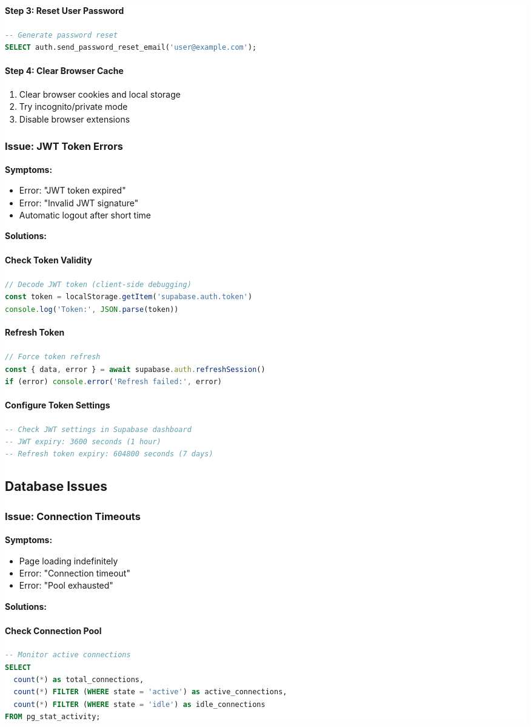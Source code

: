 #### Step 3: Reset User Password
```sql
-- Generate password reset
SELECT auth.send_password_reset_email('user@example.com');
```

#### Step 4: Clear Browser Cache
1. Clear browser cookies and local storage
2. Try incognito/private mode
3. Disable browser extensions

### Issue: JWT Token Errors

**Symptoms:**
- Error: "JWT token expired"
- Error: "Invalid JWT signature"
- Automatic logout after short time

**Solutions:**

#### Check Token Validity
```javascript
// Decode JWT token (client-side debugging)
const token = localStorage.getItem('supabase.auth.token')
console.log('Token:', JSON.parse(token))
```

#### Refresh Token
```typescript
// Force token refresh
const { data, error } = await supabase.auth.refreshSession()
if (error) console.error('Refresh failed:', error)
```

#### Configure Token Settings
```sql
-- Check JWT settings in Supabase dashboard
-- JWT expiry: 3600 seconds (1 hour)
-- Refresh token expiry: 604800 seconds (7 days)
```

## Database Issues

### Issue: Connection Timeouts

**Symptoms:**
- Page loading indefinitely
- Error: "Connection timeout"
- Error: "Pool exhausted"

**Solutions:**

#### Check Connection Pool
```sql
-- Monitor active connections
SELECT
  count(*) as total_connections,
  count(*) FILTER (WHERE state = 'active') as active_connections,
  count(*) FILTER (WHERE state = 'idle') as idle_connections
FROM pg_stat_activity;
```
